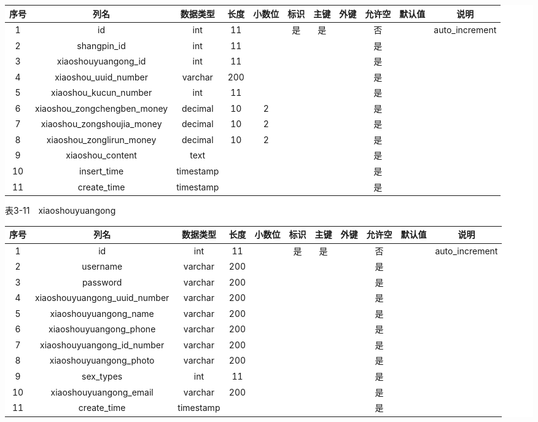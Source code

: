 
|序号|列名|数据类型|长度|小数位|标识|主键|外键|允许空|默认值|说明|
| :-: | :-: | :-: | :-: | :-: | :-: | :-: | :-: | :-: | :-: | :-: |
|1|id|int|11||是|是||否||auto\_increment|
|2|shangpin\_id|int|11|||||是|||
|3|xiaoshouyuangong\_id|int|11|||||是|||
|4|xiaoshou\_uuid\_number|varchar|200|||||是|||
|5|xiaoshou\_kucun\_number|int|11|||||是|||
|6|xiaoshou\_zongchengben\_money|decimal|10|2||||是|||
|7|xiaoshou\_zongshoujia\_money|decimal|10|2||||是|||
|8|xiaoshou\_zonglirun\_money|decimal|10|2||||是|||
|9|xiaoshou\_content|text||||||是|||
|10|insert\_time|timestamp||||||是|||
|11|create\_time|timestamp||||||是|||

表3-11　xiaoshouyuangong


|序号|列名|数据类型|长度|小数位|标识|主键|外键|允许空|默认值|说明|
| :-: | :-: | :-: | :-: | :-: | :-: | :-: | :-: | :-: | :-: | :-: |
|1|id|int|11||是|是||否||auto\_increment|
|2|username|varchar|200|||||是|||
|3|password|varchar|200|||||是|||
|4|xiaoshouyuangong\_uuid\_number|varchar|200|||||是|||
|5|xiaoshouyuangong\_name|varchar|200|||||是|||
|6|xiaoshouyuangong\_phone|varchar|200|||||是|||
|7|xiaoshouyuangong\_id\_number|varchar|200|||||是|||
|8|xiaoshouyuangong\_photo|varchar|200|||||是|||
|9|sex\_types|int|11|||||是|||
|10|xiaoshouyuangong\_email|varchar|200|||||是|||
|11|create\_time|timestamp||||||是|||





